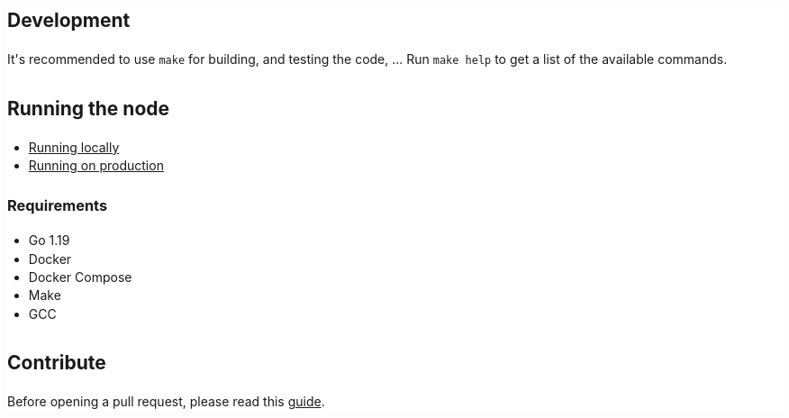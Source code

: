 ## Development

It's recommended to use `make` for building, and testing the code, ... Run `make help` to get a list of the available commands.

## Running the node

- [Running locally](docs/running_local.md)
- [Running on production](docs/production-setup.md)

### Requirements

- Go 1.19
- Docker
- Docker Compose
- Make
- GCC

## Contribute

Before opening a pull request, please read this [guide](CONTRIBUTING.md).
